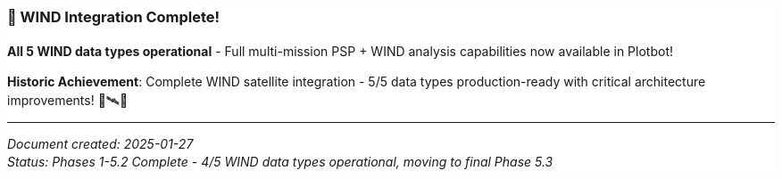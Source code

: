 ### 🎉 WIND Integration Complete!
**All 5 WIND data types operational** - Full multi-mission PSP + WIND analysis capabilities now available in Plotbot!

**Historic Achievement**: Complete WIND satellite integration - 5/5 data types production-ready with critical architecture improvements! 🚀🛰️🔬

---
*Document created: 2025-01-27*  
*Status: Phases 1-5.2 Complete - 4/5 WIND data types operational, moving to final Phase 5.3* 